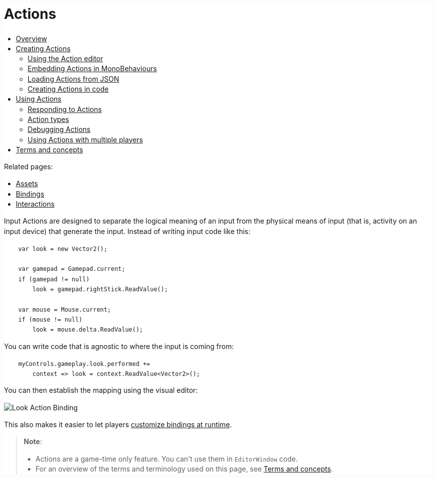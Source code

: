 # Actions

* [Overview](#overview)
* [Creating Actions](#creating-actions)
    * [Using the Action editor](#using-the-action-editor)
    * [Embedding Actions in MonoBehaviours](#embedding-actions-in-monobehaviours)
    * [Loading Actions from JSON](#loading-actions-from-json)
    * [Creating Actions in code](#creating-actions-in-code)
* [Using Actions](#using-actions)
    * [Responding to Actions](#responding-to-actions)
    * [Action types](#action-types)
    * [Debugging Actions](#debugging-actions)
    * [Using Actions with multiple players](#using-actions-with-multiple-players)
* [Terms and concepts](#terms-and-concepts)

Related pages:

* [Assets](ActionAssets.md)
* [Bindings](ActionBindings.md)
* [Interactions](Interactions.md)

Input Actions are designed to separate the logical meaning of an input from the physical means of input (that is, activity on an input device) that generate the input. Instead of writing input code like this:

```CSharp
    var look = new Vector2();

    var gamepad = Gamepad.current;
    if (gamepad != null)
        look = gamepad.rightStick.ReadValue();

    var mouse = Mouse.current;
    if (mouse != null)
        look = mouse.delta.ReadValue();
```

You can write code that is agnostic to where the input is coming from:

```CSharp
    myControls.gameplay.look.performed +=
        context => look = context.ReadValue<Vector2>();
```

You can then establish the mapping using the visual editor:

![Look Action Binding](Images/LookActionBinding.png)

This also makes it easier to let players [customize bindings at runtime](ActionBindings.md#run-time-rebinding).

>__Note__:
>* Actions are a game-time only feature. You can't use them in `EditorWindow` code.
>* For an overview of the terms and terminology used on this page, see [Terms and concepts](#terms-and-concepts).
